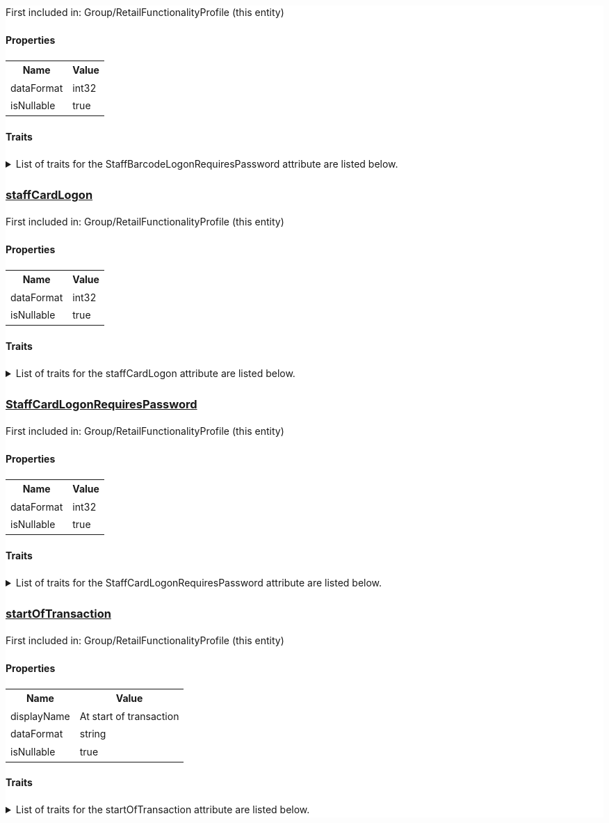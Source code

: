 First included in: Group/RetailFunctionalityProfile (this entity)  

#### Properties

<table><tr><th>Name</th><th>Value</th></tr><tr><td>dataFormat</td><td>int32</td></tr><tr><td>isNullable</td><td>true</td></tr></table>

#### Traits

<details><summary>List of traits for the StaffBarcodeLogonRequiresPassword attribute are listed below.</summary></details>

### <a href=#staffCardLogon name="staffCardLogon">staffCardLogon</a>

First included in: Group/RetailFunctionalityProfile (this entity)  

#### Properties

<table><tr><th>Name</th><th>Value</th></tr><tr><td>dataFormat</td><td>int32</td></tr><tr><td>isNullable</td><td>true</td></tr></table>

#### Traits

<details><summary>List of traits for the staffCardLogon attribute are listed below.</summary></details>

### <a href=#StaffCardLogonRequiresPassword name="StaffCardLogonRequiresPassword">StaffCardLogonRequiresPassword</a>

First included in: Group/RetailFunctionalityProfile (this entity)  

#### Properties

<table><tr><th>Name</th><th>Value</th></tr><tr><td>dataFormat</td><td>int32</td></tr><tr><td>isNullable</td><td>true</td></tr></table>

#### Traits

<details><summary>List of traits for the StaffCardLogonRequiresPassword attribute are listed below.</summary></details>

### <a href=#startOfTransaction name="startOfTransaction">startOfTransaction</a>

First included in: Group/RetailFunctionalityProfile (this entity)  

#### Properties

<table><tr><th>Name</th><th>Value</th></tr><tr><td>displayName</td><td>At start of transaction</td></tr><tr><td>dataFormat</td><td>string</td></tr><tr><td>isNullable</td><td>true</td></tr></table>

#### Traits

<details><summary>List of traits for the startOfTransaction attribute are listed below.</summary></details>
